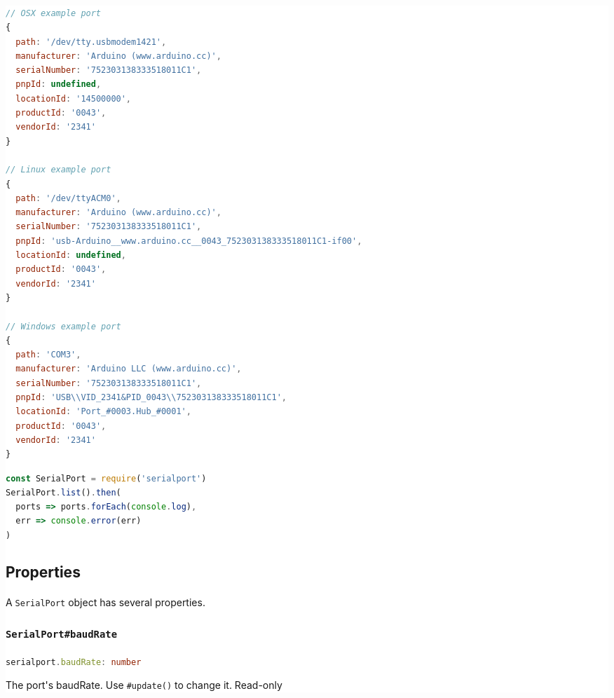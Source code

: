 
```js
// OSX example port
{
  path: '/dev/tty.usbmodem1421',
  manufacturer: 'Arduino (www.arduino.cc)',
  serialNumber: '752303138333518011C1',
  pnpId: undefined,
  locationId: '14500000',
  productId: '0043',
  vendorId: '2341'
}

// Linux example port
{
  path: '/dev/ttyACM0',
  manufacturer: 'Arduino (www.arduino.cc)',
  serialNumber: '752303138333518011C1',
  pnpId: 'usb-Arduino__www.arduino.cc__0043_752303138333518011C1-if00',
  locationId: undefined,
  productId: '0043',
  vendorId: '2341'
}

// Windows example port
{
  path: 'COM3',
  manufacturer: 'Arduino LLC (www.arduino.cc)',
  serialNumber: '752303138333518011C1',
  pnpId: 'USB\\VID_2341&PID_0043\\752303138333518011C1',
  locationId: 'Port_#0003.Hub_#0001',
  productId: '0043',
  vendorId: '2341'
}
```

```js
const SerialPort = require('serialport')
SerialPort.list().then(
  ports => ports.forEach(console.log),
  err => console.error(err)
)
```

## Properties
A `SerialPort` object has several properties.

### `SerialPort#baudRate`
```typescript
serialport.baudRate: number
```
The port's baudRate. Use `#update()` to change it. Read-only
